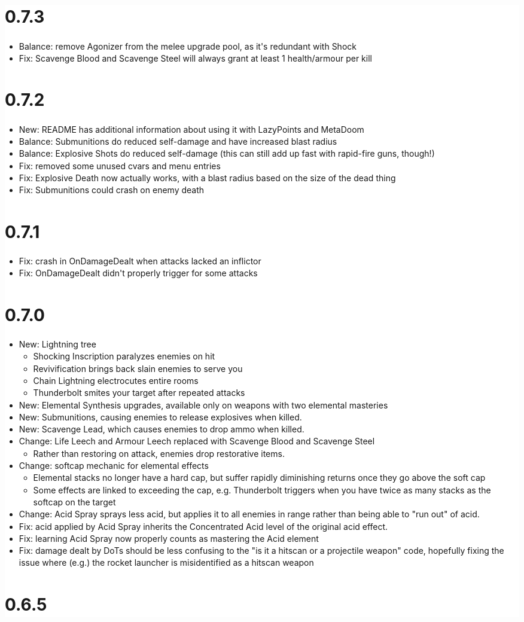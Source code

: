 # 0.7.3

- Balance: remove Agonizer from the melee upgrade pool, as it's redundant with Shock
- Fix: Scavenge Blood and Scavenge Steel will always grant at least 1 health/armour per kill

# 0.7.2

- New: README has additional information about using it with LazyPoints and MetaDoom
- Balance: Submunitions do reduced self-damage and have increased blast radius
- Balance: Explosive Shots do reduced self-damage (this can still add up fast with rapid-fire guns, though!)
- Fix: removed some unused cvars and menu entries
- Fix: Explosive Death now actually works, with a blast radius based on the size of the dead thing
- Fix: Submunitions could crash on enemy death

# 0.7.1

- Fix: crash in OnDamageDealt when attacks lacked an inflictor
- Fix: OnDamageDealt didn't properly trigger for some attacks

# 0.7.0

- New: Lightning tree
  - Shocking Inscription paralyzes enemies on hit
  - Revivification brings back slain enemies to serve you
  - Chain Lightning electrocutes entire rooms
  - Thunderbolt smites your target after repeated attacks
- New: Elemental Synthesis upgrades, available only on weapons with two elemental masteries
- New: Submunitions, causing enemies to release explosives when killed.
- New: Scavenge Lead, which causes enemies to drop ammo when killed.
- Change: Life Leech and Armour Leech replaced with Scavenge Blood and Scavenge Steel
  - Rather than restoring on attack, enemies drop restorative items.
- Change: softcap mechanic for elemental effects
  - Elemental stacks no longer have a hard cap, but suffer rapidly diminishing
    returns once they go above the soft cap
  - Some effects are linked to exceeding the cap, e.g. Thunderbolt triggers when
    you have twice as many stacks as the softcap on the target
- Change: Acid Spray sprays less acid, but applies it to all enemies in range
  rather than being able to "run out" of acid.
- Fix: acid applied by Acid Spray inherits the Concentrated Acid level of the
  original acid effect.
- Fix: learning Acid Spray now properly counts as mastering the Acid element
- Fix: damage dealt by DoTs should be less confusing to the "is it a hitscan or
  a projectile weapon" code, hopefully fixing the issue where (e.g.) the rocket
  launcher is misidentified as a hitscan weapon

# 0.6.5
